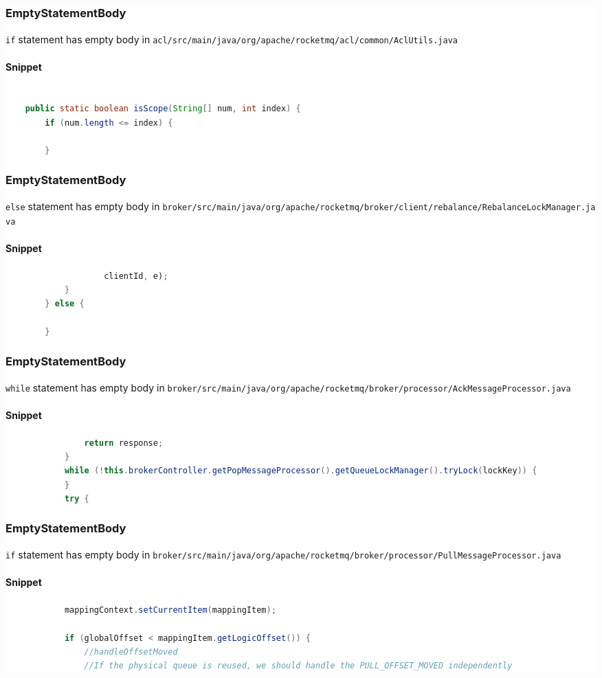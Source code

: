 ### EmptyStatementBody
`if` statement has empty body
in `acl/src/main/java/org/apache/rocketmq/acl/common/AclUtils.java`
#### Snippet
```java

    public static boolean isScope(String[] num, int index) {
        if (num.length <= index) {

        }
```

### EmptyStatementBody
`else` statement has empty body
in `broker/src/main/java/org/apache/rocketmq/broker/client/rebalance/RebalanceLockManager.java`
#### Snippet
```java
                    clientId, e);
            }
        } else {

        }
```

### EmptyStatementBody
`while` statement has empty body
in `broker/src/main/java/org/apache/rocketmq/broker/processor/AckMessageProcessor.java`
#### Snippet
```java
                return response;
            }
            while (!this.brokerController.getPopMessageProcessor().getQueueLockManager().tryLock(lockKey)) {
            }
            try {
```

### EmptyStatementBody
`if` statement has empty body
in `broker/src/main/java/org/apache/rocketmq/broker/processor/PullMessageProcessor.java`
#### Snippet
```java
            mappingContext.setCurrentItem(mappingItem);

            if (globalOffset < mappingItem.getLogicOffset()) {
                //handleOffsetMoved
                //If the physical queue is reused, we should handle the PULL_OFFSET_MOVED independently
```
